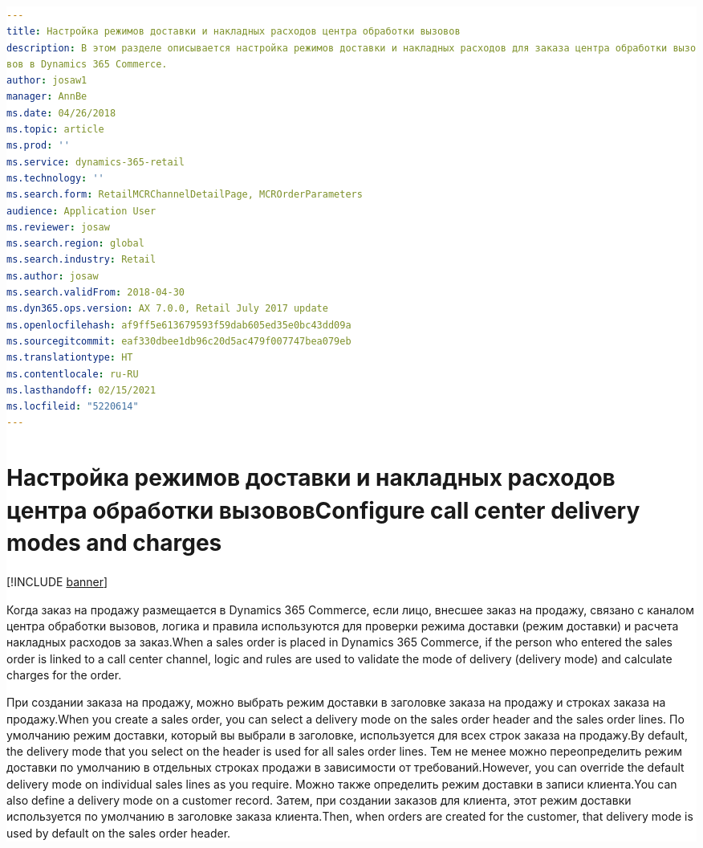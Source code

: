 ```yaml
---
title: Настройка режимов доставки и накладных расходов центра обработки вызовов
description: В этом разделе описывается настройка режимов доставки и накладных расходов для заказа центра обработки вызовов в Dynamics 365 Commerce.
author: josaw1
manager: AnnBe
ms.date: 04/26/2018
ms.topic: article
ms.prod: ''
ms.service: dynamics-365-retail
ms.technology: ''
ms.search.form: RetailMCRChannelDetailPage, MCROrderParameters
audience: Application User
ms.reviewer: josaw
ms.search.region: global
ms.search.industry: Retail
ms.author: josaw
ms.search.validFrom: 2018-04-30
ms.dyn365.ops.version: AX 7.0.0, Retail July 2017 update
ms.openlocfilehash: af9ff5e613679593f59dab605ed35e0bc43dd09a
ms.sourcegitcommit: eaf330dbee1db96c20d5ac479f007747bea079eb
ms.translationtype: HT
ms.contentlocale: ru-RU
ms.lasthandoff: 02/15/2021
ms.locfileid: "5220614"
---
```

# <a name="configure-call-center-delivery-modes-and-charges"></a><span data-ttu-id="26c6a-103">Настройка режимов доставки и накладных расходов центра обработки вызовов</span><span class="sxs-lookup"><span data-stu-id="26c6a-103">Configure call center delivery modes and charges</span></span>

[!INCLUDE [banner](includes/banner.md)]

<span data-ttu-id="26c6a-104">Когда заказ на продажу размещается в Dynamics 365 Commerce, если лицо, внесшее заказ на продажу, связано с каналом центра обработки вызовов, логика и правила используются для проверки режима доставки (режим доставки) и расчета накладных расходов за заказ.</span><span class="sxs-lookup"><span data-stu-id="26c6a-104">When a sales order is placed in Dynamics 365 Commerce, if the person who entered the sales order is linked to a call center channel, logic and rules are used to validate the mode of delivery (delivery mode) and calculate charges for the order.</span></span>

<span data-ttu-id="26c6a-105">При создании заказа на продажу, можно выбрать режим доставки в заголовке заказа на продажу и строках заказа на продажу.</span><span class="sxs-lookup"><span data-stu-id="26c6a-105">When you create a sales order, you can select a delivery mode on the sales order header and the sales order lines.</span></span> <span data-ttu-id="26c6a-106">По умолчанию режим доставки, который вы выбрали в заголовке, используется для всех строк заказа на продажу.</span><span class="sxs-lookup"><span data-stu-id="26c6a-106">By default, the delivery mode that you select on the header is used for all sales order lines.</span></span> <span data-ttu-id="26c6a-107">Тем не менее можно переопределить режим доставки по умолчанию в отдельных строках продажи в зависимости от требований.</span><span class="sxs-lookup"><span data-stu-id="26c6a-107">However, you can override the default delivery mode on individual sales lines as you require.</span></span> <span data-ttu-id="26c6a-108">Можно также определить режим доставки в записи клиента.</span><span class="sxs-lookup"><span data-stu-id="26c6a-108">You can also define a delivery mode on a customer record.</span></span> <span data-ttu-id="26c6a-109">Затем, при создании заказов для клиента, этот режим доставки используется по умолчанию в заголовке заказа клиента.</span><span class="sxs-lookup"><span data-stu-id="26c6a-109">Then, when orders are created for the customer, that delivery mode is used by default on the sales order header.</span></span>

